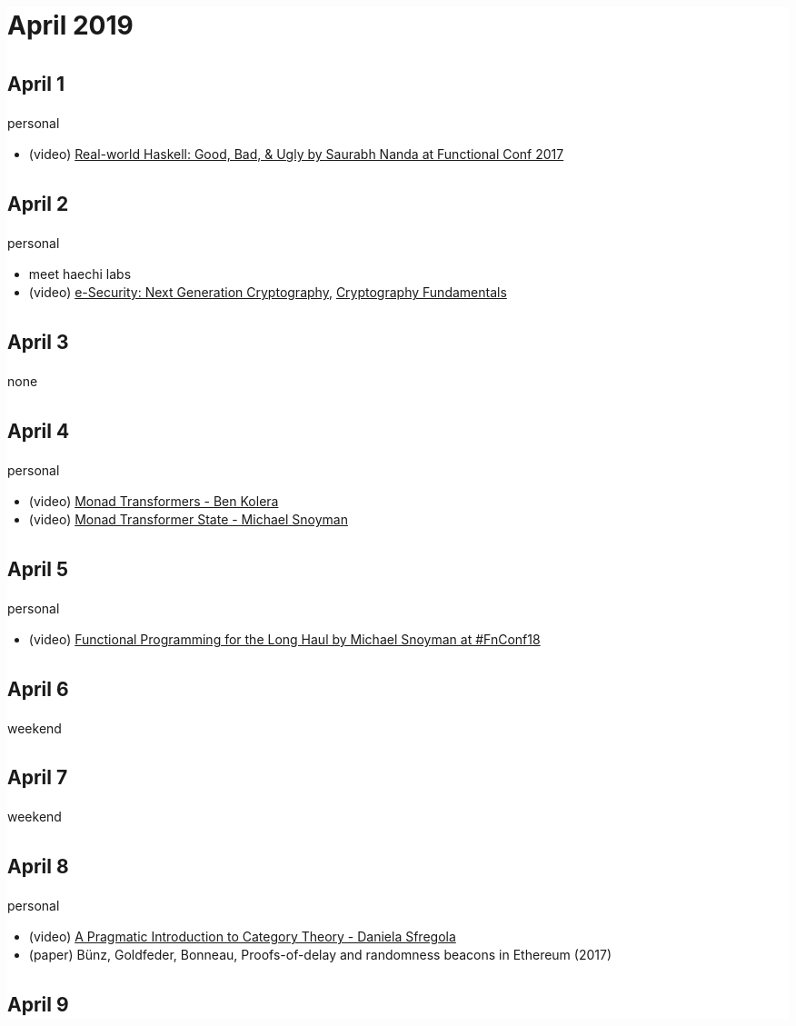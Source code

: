 # April 2019

## April 1

personal
* (video) [Real-world Haskell: Good, Bad, & Ugly by Saurabh Nanda at Functional Conf 2017](https://www.youtube.com/watch?v=7NB8tMa8sUk)

## April 2

personal
* meet haechi labs
* (video) [e-Security: Next Generation Cryptography](https://www.youtube.com/watch?v=CKZjrCnUrAM), [Cryptography Fundamentals](https://www.youtube.com/watch?v=zqmjUpJNcJA)

## April 3

none

## April 4

personal
* (video) [Monad Transformers - Ben Kolera](https://www.youtube.com/watch?v=pzouxmWiemg)
* (video) [Monad Transformer State - Michael Snoyman](https://www.youtube.com/watch?v=KZIN9f9rI34)

## April 5

personal
* (video) [Functional Programming for the Long Haul by Michael Snoyman at #FnConf18](https://www.youtube.com/watch?v=DdR9q69se-I)

## April 6

weekend

## April 7

weekend

## April 8

personal
* (video) [A Pragmatic Introduction to Category Theory - Daniela Sfregola](https://www.youtube.com/watch?v=MvQxNm5gn8g)
* (paper) Bünz, Goldfeder, Bonneau, Proofs-of-delay and randomness beacons in Ethereum (2017)

## April 9
